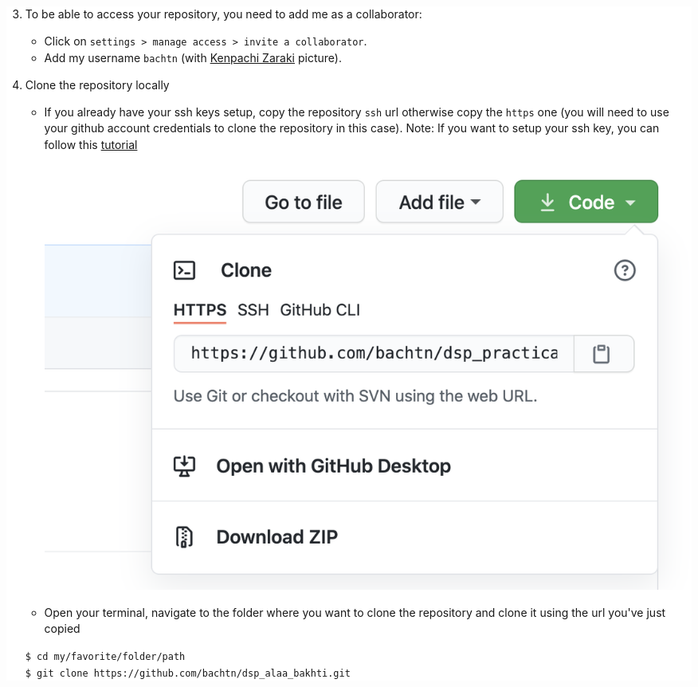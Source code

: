 3. To be able to access your repository, you need to add me as a collaborator:
   - Click on `settings > manage access > invite a collaborator`.
   - Add my username `bachtn`
   (with [Kenpachi Zaraki](https://bleach.fandom.com/fr/wiki/Kenpachi_Zaraki?file=C5EC4897-5D25-4C50-B4E2-8C8BCAA09FD0.jpeg)
   picture).

4. Clone the repository locally
    - If you already have your ssh keys setup, copy the repository `ssh` url otherwise copy the `https` one
      (you will need to use your github account credentials to clone the repository in this case).
      Note: If you want to setup your ssh key, you can follow this [tutorial](
   https://docs.github.com/en/github/authenticating-to-github/connecting-to-github-with-ssh/adding-a-new-ssh-key-to-your-github-account)
    ![repository url](images/pw1-github-clone.png)
    
    - Open your terminal, navigate to the folder where you want to clone the repository and clone it using the url
    you've just copied
    ```shell
    $ cd my/favorite/folder/path
    $ git clone https://github.com/bachtn/dsp_alaa_bakhti.git
    ```
